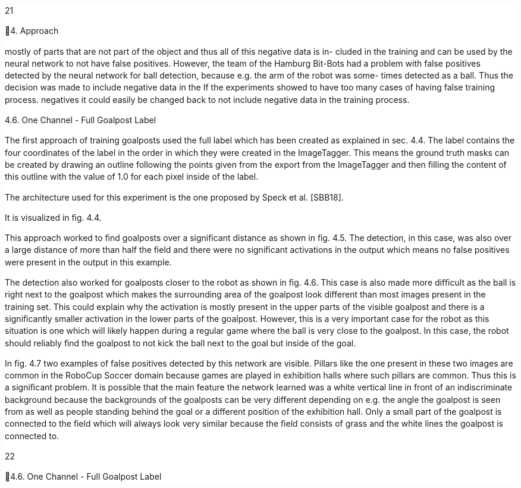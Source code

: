 21

4. Approach

mostly of parts that are not part of the object and thus all of this negative data is in-
cluded in the training and can be used by the neural network to not have false positives.
However, the team of the Hamburg Bit-Bots had a problem with false positives detected
by the neural network for ball detection, because e.g. the arm of the robot was some-
times detected as a ball. Thus the decision was made to include negative data in the
If the experiments showed to have too many cases of having false
training process.
negatives it could easily be changed back to not include negative data in the training
process.

4.6. One Channel - Full Goalpost Label

The ﬁrst approach of training goalposts used the full label which has been created as
explained in sec. 4.4. The label contains the four coordinates of the label in the order
in which they were created in the ImageTagger. This means the ground truth masks
can be created by drawing an outline following the points given from the export from the
ImageTagger and then ﬁlling the content of this outline with the value of 1.0 for each
pixel inside of the label.

The architecture used for this experiment is the one proposed by Speck et al. [SBB18].

It is visualized in ﬁg. 4.4.

This approach worked to ﬁnd goalposts over a signiﬁcant distance as shown in ﬁg. 4.5.
The detection, in this case, was also over a large distance of more than half the ﬁeld
and there were no signiﬁcant activations in the output which means no false positives
were present in the output in this example.

The detection also worked for goalposts closer to the robot as shown in ﬁg. 4.6. This
case is also made more difﬁcult as the ball is right next to the goalpost which makes
the surrounding area of the goalpost look different than most images present in the
training set. This could explain why the activation is mostly present in the upper parts
of the visible goalpost and there is a signiﬁcantly smaller activation in the lower parts
of the goalpost. However, this is a very important case for the robot as this situation is
one which will likely happen during a regular game where the ball is very close to the
goalpost. In this case, the robot should reliably ﬁnd the goalpost to not kick the ball next
to the goal but inside of the goal.

In ﬁg. 4.7 two examples of false positives detected by this network are visible. Pillars
like the one present in these two images are common in the RoboCup Soccer domain
because games are played in exhibition halls where such pillars are common. Thus this
is a signiﬁcant problem. It is possible that the main feature the network learned was a
white vertical line in front of an indiscriminate background because the backgrounds of
the goalposts can be very different depending on e.g. the angle the goalpost is seen
from as well as people standing behind the goal or a different position of the exhibition
hall. Only a small part of the goalpost is connected to the ﬁeld which will always look
very similar because the ﬁeld consists of grass and the white lines the goalpost is
connected to.

22

4.6. One Channel - Full Goalpost Label
